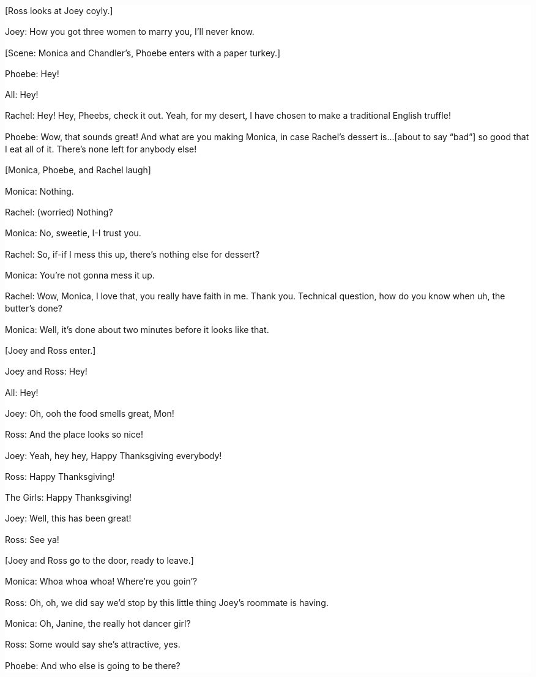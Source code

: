 [Ross looks at Joey coyly.]

Joey: How you got three women to marry you, I’ll never know.

[Scene: Monica and Chandler’s, Phoebe enters with a paper turkey.]

Phoebe: Hey!

All: Hey!

Rachel: Hey! Hey, Pheebs, check it out. Yeah, for my desert, I have chosen to make a traditional English truffle!

Phoebe: Wow, that sounds great! And what are you making Monica, in case Rachel’s dessert is...[about to say “bad”] so good that I eat all of it. There’s none left for anybody else!

[Monica, Phoebe, and Rachel laugh]

Monica: Nothing.

Rachel: (worried) Nothing?

Monica: No, sweetie, I-I trust you.

Rachel: So, if-if I mess this up, there’s nothing else for dessert?

Monica: You’re not gonna mess it up.

Rachel: Wow, Monica, I love that, you really have faith in me. Thank you. Technical question, how do you know when uh, the butter’s done?

Monica: Well, it’s done about two minutes before it looks like that.

[Joey and Ross enter.]

Joey and Ross: Hey!

All: Hey!

Joey: Oh, ooh the food smells great, Mon!

Ross: And the place looks so nice!

Joey: Yeah, hey hey, Happy Thanksgiving everybody!

Ross: Happy Thanksgiving!

The Girls: Happy Thanksgiving!

Joey: Well, this has been great!

Ross: See ya!

[Joey and Ross go to the door, ready to leave.]

Monica: Whoa whoa whoa! Where’re you goin’?

Ross: Oh, oh, we did say we’d stop by this little thing Joey’s roommate is having.

Monica: Oh, Janine, the really hot dancer girl?

Ross: Some would say she’s attractive, yes.

Phoebe: And who else is going to be there?
